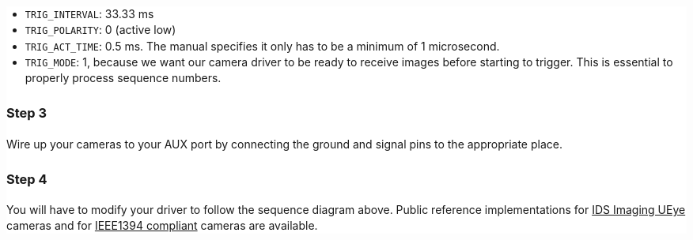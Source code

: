 * `TRIG_INTERVAL`: 33.33 ms
* `TRIG_POLARITY`: 0 (active low)
* `TRIG_ACT_TIME`: 0.5 ms. The manual specifies it only has to be a minimum of 1 microsecond.
* `TRIG_MODE`: 1, because we want our camera driver to be ready to receive images before starting to trigger. This is essential to properly process sequence numbers.

### Step 3

Wire up your cameras to your AUX port by connecting the ground and signal pins to the appropriate place.

### Step 4

You will have to modify your driver to follow the sequence diagram above. Public reference implementations for [IDS Imaging UEye](https://github.com/ProjectArtemis/ueye_cam) cameras and for [IEEE1394 compliant](https://github.com/andre-nguyen/camera1394) cameras are available.
